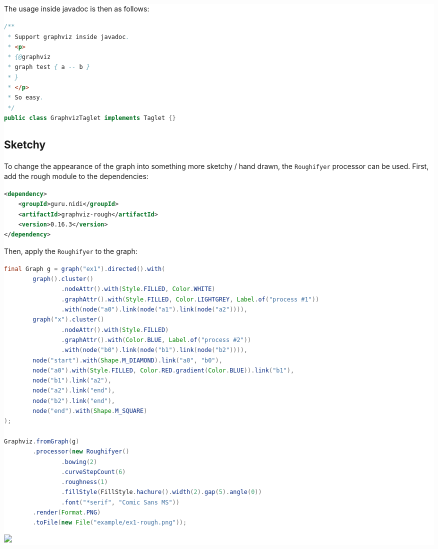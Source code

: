 The usage inside javadoc is then as follows:
```java
/**
 * Support graphviz inside javadoc.
 * <p>
 * {@graphviz
 * graph test { a -- b }
 * }
 * </p>
 * So easy.
 */
public class GraphvizTaglet implements Taglet {}
```

## Sketchy
To change the appearance of the graph into something more sketchy / hand drawn, the `Roughifyer` processor can be used.
First, add the rough module to the dependencies: 

```xml
<dependency>
    <groupId>guru.nidi</groupId>
    <artifactId>graphviz-rough</artifactId>
    <version>0.16.3</version>
</dependency>
```

Then, apply the `Roughifyer` to the graph: 

[//]: # (rough)
```java
final Graph g = graph("ex1").directed().with(
        graph().cluster()
                .nodeAttr().with(Style.FILLED, Color.WHITE)
                .graphAttr().with(Style.FILLED, Color.LIGHTGREY, Label.of("process #1"))
                .with(node("a0").link(node("a1").link(node("a2")))),
        graph("x").cluster()
                .nodeAttr().with(Style.FILLED)
                .graphAttr().with(Color.BLUE, Label.of("process #2"))
                .with(node("b0").link(node("b1").link(node("b2")))),
        node("start").with(Shape.M_DIAMOND).link("a0", "b0"),
        node("a0").with(Style.FILLED, Color.RED.gradient(Color.BLUE)).link("b1"),
        node("b1").link("a2"),
        node("a2").link("end"),
        node("b2").link("end"),
        node("end").with(Shape.M_SQUARE)
);

Graphviz.fromGraph(g)
        .processor(new Roughifyer()
                .bowing(2)
                .curveStepCount(6)
                .roughness(1)
                .fillStyle(FillStyle.hachure().width(2).gap(5).angle(0))
                .font("*serif", "Comic Sans MS"))
        .render(Format.PNG)
        .toFile(new File("example/ex1-rough.png"));
```
[//]: # (end)
<img src="https://rawgit.com/nidi3/graphviz-java/master/graphviz-rough/example/ex1-rough.png" width="200">


[//]: # (basic)
[//]: # (mutable)
[//]: # (imperative)
[//]: # (kotlin)
[//]: # (manipulate)
[//]: # (complex)
[//]: # (records)
[//]: # (img)
[//]: # (image)
[//]: # (config)
[//]: # (processor)